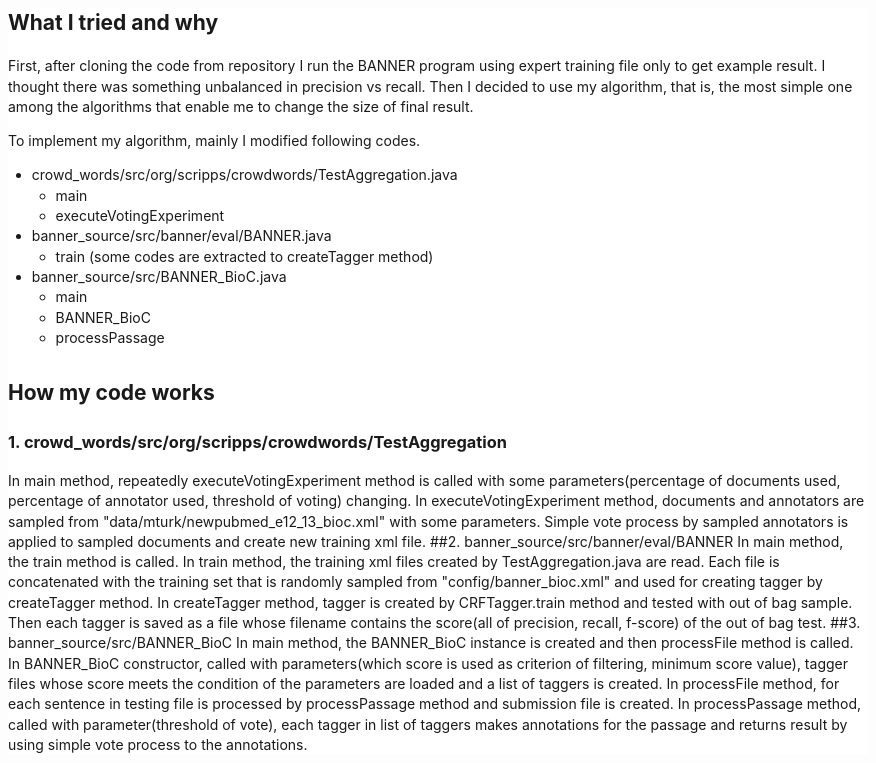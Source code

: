 ## What I tried and why
First, after cloning the code from repository I run the BANNER program
using expert training file only to get example result.
I thought there was something unbalanced in precision vs recall. Then
I decided to use my algorithm, that is, the most simple one among the
algorithms that enable me to change the size of final result.

To implement my algorithm, mainly I modified following codes.
* crowd_words/src/org/scripps/crowdwords/TestAggregation.java
    - main
    - executeVotingExperiment
* banner_source/src/banner/eval/BANNER.java
    - train (some codes are extracted to createTagger method)
* banner_source/src/BANNER_BioC.java
    - main
    - BANNER_BioC
    - processPassage

## How my code works
### 1. crowd_words/src/org/scripps/crowdwords/TestAggregation
In main method, repeatedly executeVotingExperiment method is called
with some parameters(percentage of documents used, percentage of
annotator used, threshold of voting) changing.
In executeVotingExperiment method, documents and annotators are
sampled from "data/mturk/newpubmed_e12_13_bioc.xml" with some
parameters. Simple vote process by sampled annotators is applied to
sampled documents and create new training xml file.
##2. banner_source/src/banner/eval/BANNER
In main method, the train method is called.
In train method, the training xml files created by
TestAggregation.java are read. Each file is concatenated with the
training set that is randomly sampled from "config/banner_bioc.xml"
and used for creating tagger by createTagger method.
In createTagger method, tagger is created by CRFTagger.train method
and tested with out of bag sample. Then each tagger is saved as a file
whose filename contains the score(all of precision, recall, f-score)
of the out of bag test.
##3. banner_source/src/BANNER_BioC
In main method, the BANNER_BioC instance is created and then
processFile method is called.
In BANNER_BioC constructor, called with parameters(which score is used
as criterion of filtering, minimum score value), tagger files whose
score meets the condition of the parameters are loaded and a list of
taggers is created.
In processFile method, for each sentence in testing file is processed
by processPassage method and submission file is created.
In processPassage method, called with parameter(threshold of vote),
each tagger in list of taggers makes annotations for the passage and
returns result by using simple vote process to the annotations.
